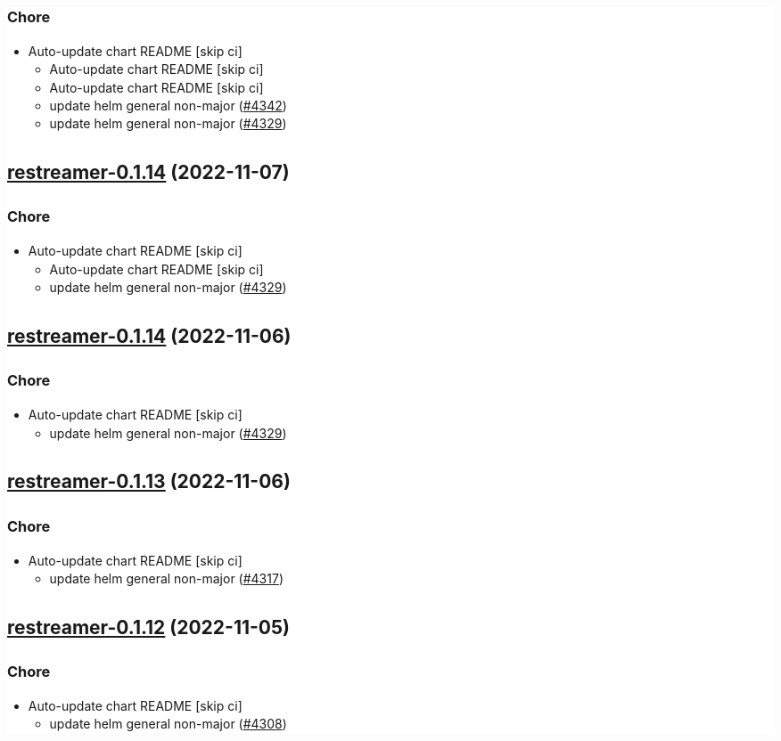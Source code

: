 ### Chore

- Auto-update chart README [skip ci]
  - Auto-update chart README [skip ci]
  - Auto-update chart README [skip ci]
  - update helm general non-major ([#4342](https://github.com/truecharts/charts/issues/4342))
  - update helm general non-major ([#4329](https://github.com/truecharts/charts/issues/4329))




## [restreamer-0.1.14](https://github.com/truecharts/charts/compare/restreamer-0.1.13...restreamer-0.1.14) (2022-11-07)

### Chore

- Auto-update chart README [skip ci]
  - Auto-update chart README [skip ci]
  - update helm general non-major ([#4329](https://github.com/truecharts/charts/issues/4329))




## [restreamer-0.1.14](https://github.com/truecharts/charts/compare/restreamer-0.1.13...restreamer-0.1.14) (2022-11-06)

### Chore

- Auto-update chart README [skip ci]
  - update helm general non-major ([#4329](https://github.com/truecharts/charts/issues/4329))




## [restreamer-0.1.13](https://github.com/truecharts/charts/compare/restreamer-0.1.12...restreamer-0.1.13) (2022-11-06)

### Chore

- Auto-update chart README [skip ci]
  - update helm general non-major ([#4317](https://github.com/truecharts/charts/issues/4317))




## [restreamer-0.1.12](https://github.com/truecharts/charts/compare/restreamer-0.1.11...restreamer-0.1.12) (2022-11-05)

### Chore

- Auto-update chart README [skip ci]
  - update helm general non-major ([#4308](https://github.com/truecharts/charts/issues/4308))



